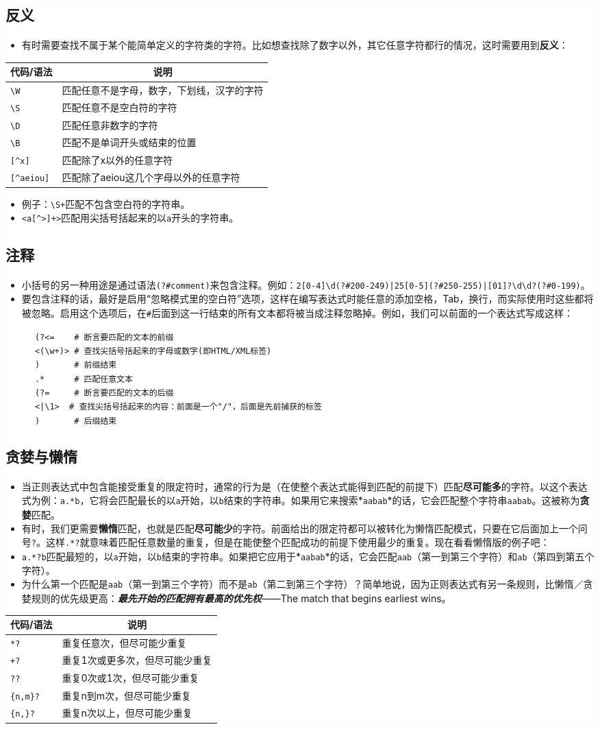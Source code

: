 ## 反义
* 有时需要查找不属于某个能简单定义的字符类的字符。比如想查找除了数字以外，其它任意字符都行的情况，这时需要用到**反义**：

| 代码/语法 | 说明                                       |
| --------- | ------------------------------------------ |
| `\W`        | 匹配任意不是字母，数字，下划线，汉字的字符 |
| `\S`        | 匹配任意不是空白符的字符                   |
| `\D`        | 匹配任意非数字的字符                       |
| `\B`        | 匹配不是单词开头或结束的位置               |
| `[^x]`      | 匹配除了x以外的任意字符                    |
| `[^aeiou]`  | 匹配除了aeiou这几个字母以外的任意字符      |

* 例子：`\S+`匹配不包含空白符的字符串。
* `<a[^>]+>`匹配用尖括号括起来的以`a`开头的字符串。

## 注释
* 小括号的另一种用途是通过语法`(?#comment)`来包含注释。例如：`2[0-4]\d(?#200-249)|25[0-5](?#250-255)|[01]?\d\d?(?#0-199)`。
* 要包含注释的话，最好是启用“忽略模式里的空白符”选项，这样在编写表达式时能任意的添加空格，Tab，换行，而实际使用时这些都将被忽略。启用这个选项后，在`#`后面到这一行结束的所有文本都将被当成注释忽略掉。例如，我们可以前面的一个表达式写成这样：

```
      (?<=    # 断言要匹配的文本的前缀
      <(\w+)> # 查找尖括号括起来的字母或数字(即HTML/XML标签)
      )       # 前缀结束
      .*      # 匹配任意文本
      (?=     # 断言要匹配的文本的后缀
      <|\1>  # 查找尖括号括起来的内容：前面是一个"/"，后面是先前捕获的标签
      )       # 后缀结束
```

## 贪婪与懒惰
* 当正则表达式中包含能接受重复的限定符时，通常的行为是（在使整个表达式能得到匹配的前提下）匹配**尽可能多**的字符。以这个表达式为例：`a.*b`，它将会匹配最长的以`a`开始，以`b`结束的字符串。如果用它来搜索*`aabab`*的话，它会匹配整个字符串`aabab`。这被称为**贪婪**匹配。
* 有时，我们更需要**懒惰**匹配，也就是匹配**尽可能少**的字符。前面给出的限定符都可以被转化为懒惰匹配模式，只要在它后面加上一个问号`?`。这样`.*?`就意味着匹配任意数量的重复，但是在能使整个匹配成功的前提下使用最少的重复。现在看看懒惰版的例子吧：
* `a.*?b`匹配最短的，以`a`开始，以`b`结束的字符串。如果把它应用于*`aabab`*的话，它会匹配`aab`（第一到第三个字符）和`ab`（第四到第五个字符）。
* 为什么第一个匹配是`aab`（第一到第三个字符）而不是`ab`（第二到第三个字符）？简单地说，因为正则表达式有另一条规则，比懒惰／贪婪规则的优先级更高：***最先开始的匹配拥有最高的优先权***——The match that begins earliest wins。

| 代码/语法 | 说明                            |
| --------- | ------------------------------- |
| `*?`        | 重复任意次，但尽可能少重复      |
| `+?`        | 重复1次或更多次，但尽可能少重复 |
| `??`        | 重复0次或1次，但尽可能少重复    |
| `{n,m}?`    | 重复n到m次，但尽可能少重复      |
| `{n,}?`     | 重复n次以上，但尽可能少重复     |
